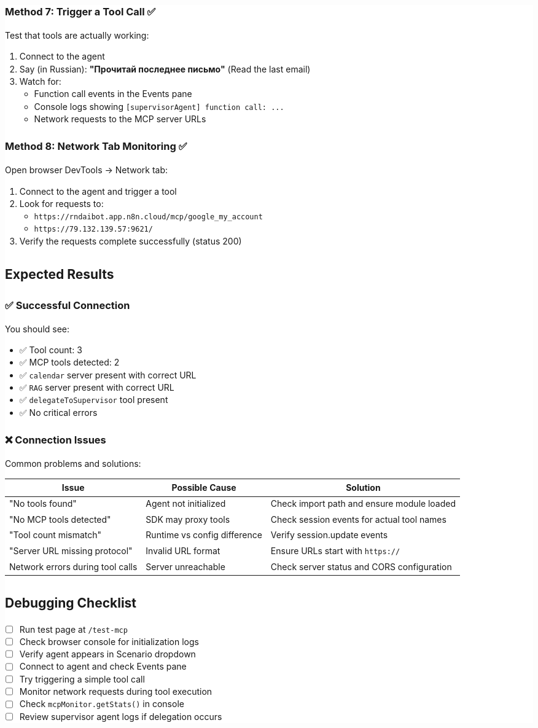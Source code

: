 ### Method 7: Trigger a Tool Call ✅

Test that tools are actually working:

1. Connect to the agent
2. Say (in Russian): **"Прочитай последнее письмо"** (Read the last email)
3. Watch for:
   - Function call events in the Events pane
   - Console logs showing `[supervisorAgent] function call: ...`
   - Network requests to the MCP server URLs

### Method 8: Network Tab Monitoring ✅

Open browser DevTools → Network tab:

1. Connect to the agent and trigger a tool
2. Look for requests to:
   - `https://rndaibot.app.n8n.cloud/mcp/google_my_account`
   - `https://79.132.139.57:9621/`
3. Verify the requests complete successfully (status 200)

## Expected Results

### ✅ Successful Connection

You should see:
- ✅ Tool count: 3
- ✅ MCP tools detected: 2
- ✅ `calendar` server present with correct URL
- ✅ `RAG` server present with correct URL
- ✅ `delegateToSupervisor` tool present
- ✅ No critical errors

### ❌ Connection Issues

Common problems and solutions:

| Issue | Possible Cause | Solution |
|-------|---------------|----------|
| "No tools found" | Agent not initialized | Check import path and ensure module loaded |
| "No MCP tools detected" | SDK may proxy tools | Check session events for actual tool names |
| "Tool count mismatch" | Runtime vs config difference | Verify session.update events |
| "Server URL missing protocol" | Invalid URL format | Ensure URLs start with `https://` |
| Network errors during tool calls | Server unreachable | Check server status and CORS configuration |

## Debugging Checklist

- [ ] Run test page at `/test-mcp`
- [ ] Check browser console for initialization logs
- [ ] Verify agent appears in Scenario dropdown
- [ ] Connect to agent and check Events pane
- [ ] Try triggering a simple tool call
- [ ] Monitor network requests during tool execution
- [ ] Check `mcpMonitor.getStats()` in console
- [ ] Review supervisor agent logs if delegation occurs
